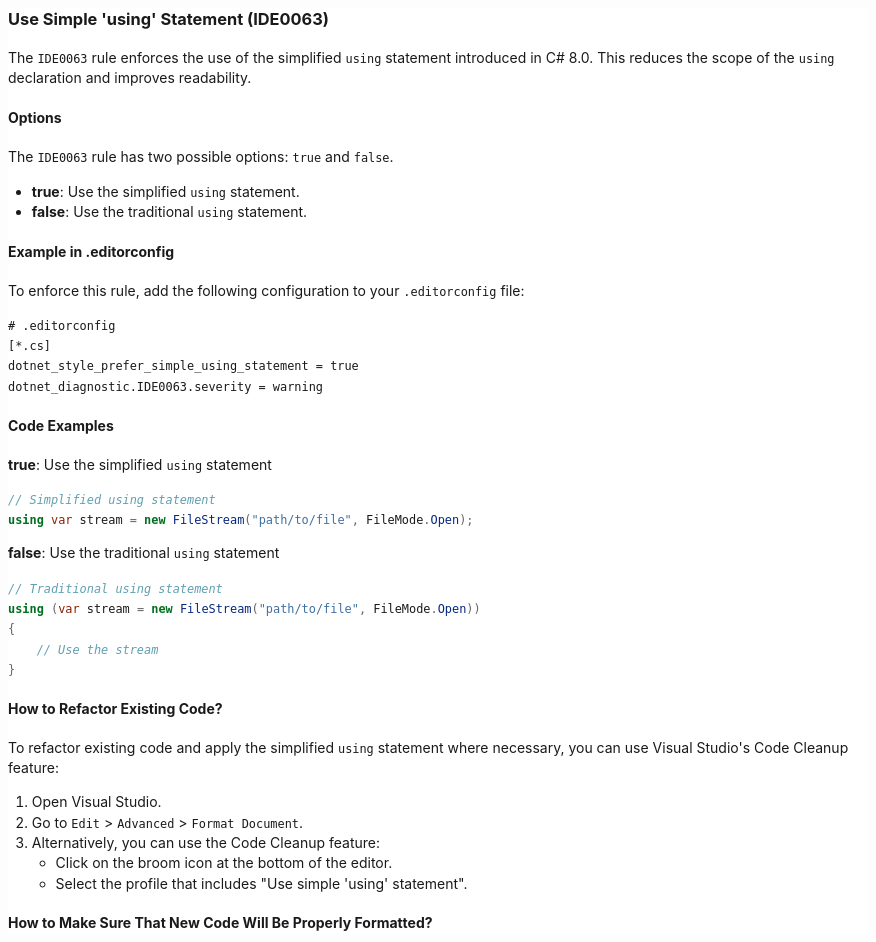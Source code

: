 ### Use Simple 'using' Statement (IDE0063)

The `IDE0063` rule enforces the use of the simplified `using` statement introduced in C# 8.0. This reduces the scope of the `using` declaration and improves readability.

#### Options

The `IDE0063` rule has two possible options: `true` and `false`.

- **true**: Use the simplified `using` statement.
- **false**: Use the traditional `using` statement.

#### Example in .editorconfig

To enforce this rule, add the following configuration to your `.editorconfig` file:

```properties
# .editorconfig
[*.cs]
dotnet_style_prefer_simple_using_statement = true
dotnet_diagnostic.IDE0063.severity = warning
```

#### Code Examples

**true**: Use the simplified `using` statement

```csharp
// Simplified using statement
using var stream = new FileStream("path/to/file", FileMode.Open);
```

**false**: Use the traditional `using` statement

```csharp
// Traditional using statement
using (var stream = new FileStream("path/to/file", FileMode.Open))
{
    // Use the stream
}
```

#### How to Refactor Existing Code?

To refactor existing code and apply the simplified `using` statement where necessary, you can use Visual Studio's Code Cleanup feature:

1. Open Visual Studio.
2. Go to `Edit` > `Advanced` > `Format Document`.
3. Alternatively, you can use the Code Cleanup feature:
   - Click on the broom icon at the bottom of the editor.
   - Select the profile that includes "Use simple 'using' statement".



#### How to Make Sure That New Code Will Be Properly Formatted?
